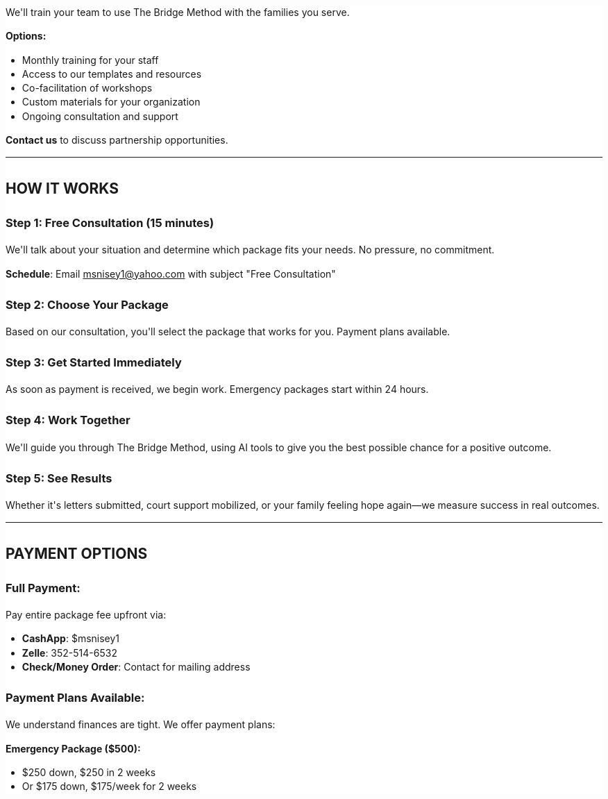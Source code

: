 We'll train your team to use The Bridge Method with the families you serve.

**Options:**
- Monthly training for your staff
- Access to our templates and resources
- Co-facilitation of workshops
- Custom materials for your organization
- Ongoing consultation and support

**Contact us** to discuss partnership opportunities.

---

## **HOW IT WORKS**

### **Step 1: Free Consultation (15 minutes)**
We'll talk about your situation and determine which package fits your needs. No pressure, no commitment.

**Schedule**: Email msnisey1@yahoo.com with subject "Free Consultation"

### **Step 2: Choose Your Package**
Based on our consultation, you'll select the package that works for you. Payment plans available.

### **Step 3: Get Started Immediately**
As soon as payment is received, we begin work. Emergency packages start within 24 hours.

### **Step 4: Work Together**
We'll guide you through The Bridge Method, using AI tools to give you the best possible chance for a positive outcome.

### **Step 5: See Results**
Whether it's letters submitted, court support mobilized, or your family feeling hope again—we measure success in real outcomes.

---

## **PAYMENT OPTIONS**

### **Full Payment:**
Pay entire package fee upfront via:
- **CashApp**: $msnisey1
- **Zelle**: 352-514-6532
- **Check/Money Order**: Contact for mailing address

### **Payment Plans Available:**
We understand finances are tight. We offer payment plans:

**Emergency Package ($500):**
- $250 down, $250 in 2 weeks
- Or $175 down, $175/week for 2 weeks
